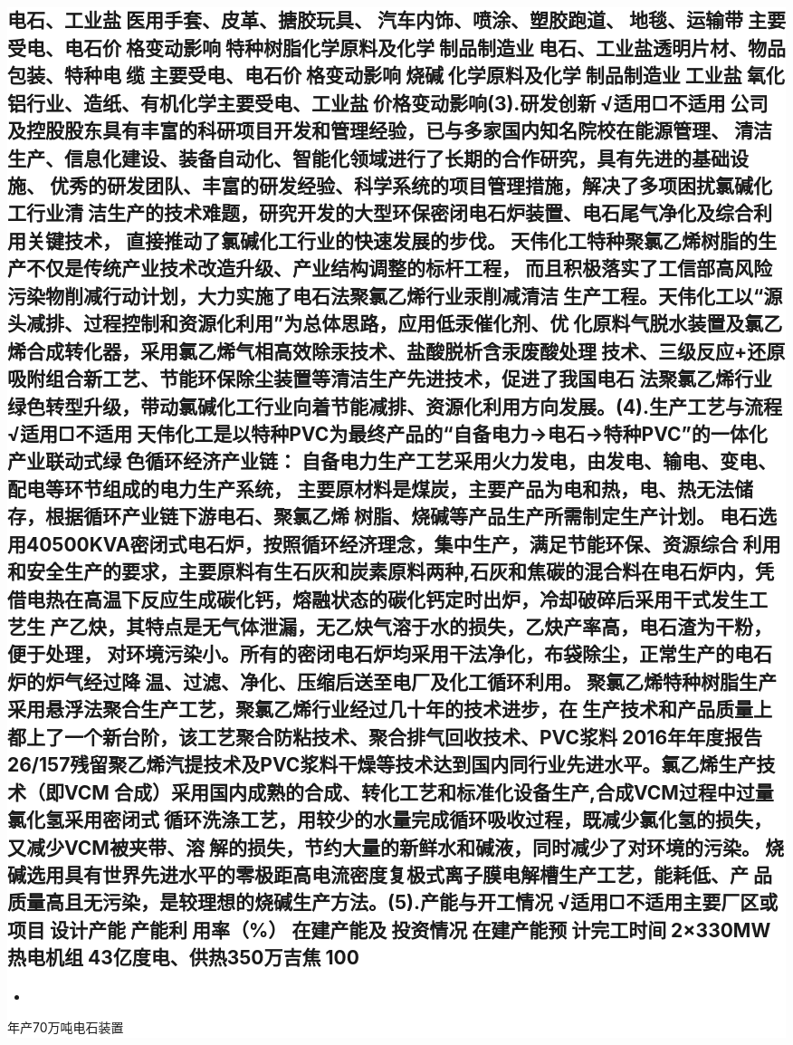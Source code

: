 电石、工业盐
医用手套、皮革、搪胶玩具、
汽车内饰、喷涂、塑胶跑道、
地毯、运输带
主要受电、电石价
格变动影响
特种树脂化学原料及化学
制品制造业
电石、工业盐透明片材、物品包装、特种电
缆
主要受电、电石价
格变动影响
烧碱
化学原料及化学
制品制造业
工业盐
氧化铝行业、造纸、有机化学主要受电、工业盐
价格变动影响(3).研发创新
√适用□不适用
公司及控股股东具有丰富的科研项目开发和管理经验，已与多家国内知名院校在能源管理、
清洁生产、信息化建设、装备自动化、智能化领域进行了长期的合作研究，具有先进的基础设施、
优秀的研发团队、丰富的研发经验、科学系统的项目管理措施，解决了多项困扰氯碱化工行业清
洁生产的技术难题，研究开发的大型环保密闭电石炉装置、电石尾气净化及综合利用关键技术，
直接推动了氯碱化工行业的快速发展的步伐。
天伟化工特种聚氯乙烯树脂的生产不仅是传统产业技术改造升级、产业结构调整的标杆工程，
而且积极落实了工信部高风险污染物削减行动计划，大力实施了电石法聚氯乙烯行业汞削减清洁
生产工程。天伟化工以“源头减排、过程控制和资源化利用”为总体思路，应用低汞催化剂、优
化原料气脱水装置及氯乙烯合成转化器，采用氯乙烯气相高效除汞技术、盐酸脱析含汞废酸处理
技术、三级反应+还原吸附组合新工艺、节能环保除尘装置等清洁生产先进技术，促进了我国电石
法聚氯乙烯行业绿色转型升级，带动氯碱化工行业向着节能减排、资源化利用方向发展。(4).生产工艺与流程
√适用□不适用
天伟化工是以特种PVC为最终产品的“自备电力→电石→特种PVC”的一体化产业联动式绿
色循环经济产业链：
自备电力生产工艺采用火力发电，由发电、输电、变电、配电等环节组成的电力生产系统，
主要原材料是煤炭，主要产品为电和热，电、热无法储存，根据循环产业链下游电石、聚氯乙烯
树脂、烧碱等产品生产所需制定生产计划。
电石选用40500KVA密闭式电石炉，按照循环经济理念，集中生产，满足节能环保、资源综合
利用和安全生产的要求，主要原料有生石灰和炭素原料两种,石灰和焦碳的混合料在电石炉内，凭
借电热在高温下反应生成碳化钙，熔融状态的碳化钙定时出炉，冷却破碎后采用干式发生工艺生
产乙炔，其特点是无气体泄漏，无乙炔气溶于水的损失，乙炔产率高，电石渣为干粉，便于处理，
对环境污染小。所有的密闭电石炉均采用干法净化，布袋除尘，正常生产的电石炉的炉气经过降
温、过滤、净化、压缩后送至电厂及化工循环利用。
聚氯乙烯特种树脂生产采用悬浮法聚合生产工艺，聚氯乙烯行业经过几十年的技术进步，在
生产技术和产品质量上都上了一个新台阶，该工艺聚合防粘技术、聚合排气回收技术、PVC浆料
2016年年度报告26/157残留聚乙烯汽提技术及PVC浆料干燥等技术达到国内同行业先进水平。氯乙烯生产技术（即VCM
合成）采用国内成熟的合成、转化工艺和标准化设备生产,合成VCM过程中过量氯化氢采用密闭式
循环洗涤工艺，用较少的水量完成循环吸收过程，既减少氯化氢的损失，又减少VCM被夹带、溶
解的损失，节约大量的新鲜水和碱液，同时减少了对环境的污染。
烧碱选用具有世界先进水平的零极距高电流密度复极式离子膜电解槽生产工艺，能耗低、产
品质量高且无污染，是较理想的烧碱生产方法。(5).产能与开工情况
√适用□不适用主要厂区或项目
设计产能
产能利
用率（%）
在建产能及
投资情况
在建产能预
计完工时间
2×330MW热电机组
43亿度电、供热350万吉焦
100
-
-
年产70万吨电石装置